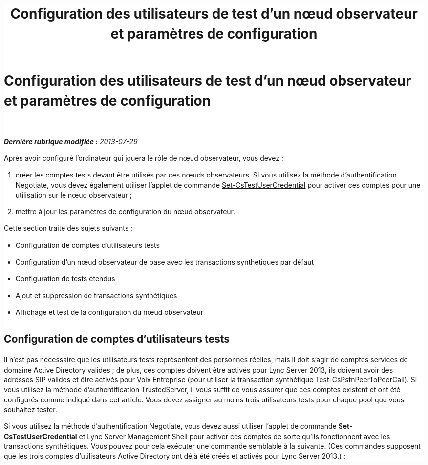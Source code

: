 ﻿---
title: Configuration des utilisateurs de test d’un nœud observateur et paramètres de configuration
TOCTitle: Configuration des utilisateurs de test d’un nœud observateur et paramètres de configuration
ms:assetid: ab00e9cb-f539-4aa6-bcb4-5533fbe7bc44
ms:mtpsurl: https://technet.microsoft.com/fr-fr/library/JJ205152(v=OCS.15)
ms:contentKeyID: 49298484
ms.date: 05/20/2016
mtps_version: v=OCS.15
ms.translationtype: HT
---

# Configuration des utilisateurs de test d’un nœud observateur et paramètres de configuration

 

_**Dernière rubrique modifiée :** 2013-07-29_

Après avoir configuré l’ordinateur qui jouera le rôle de nœud observateur, vous devez :

1.  créer les comptes tests devant être utilisés par ces nœuds observateurs. SI vous utilisez la méthode d’authentification Negotiate, vous devez également utiliser l’applet de commande [Set-CsTestUserCredential](https://docs.microsoft.com/en-us/powershell/module/skype/) pour activer ces comptes pour une utilisation sur le nœud observateur ;

2.  mettre à jour les paramètres de configuration du nœud observateur.

Cette section traite des sujets suivants :

  - Configuration de comptes d’utilisateurs tests

  - Configuration d’un nœud observateur de base avec les transactions synthétiques par défaut

  - Configuration de tests étendus

  - Ajout et suppression de transactions synthétiques

  - Affichage et test de la configuration du nœud observateur

## Configuration de comptes d’utilisateurs tests

Il n’est pas nécessaire que les utilisateurs tests représentent des personnes réelles, mais il doit s’agir de comptes services de domaine Active Directory valides ; de plus, ces comptes doivent être activés pour Lync Server 2013, ils doivent avoir des adresses SIP valides et être activés pour Voix Entreprise (pour utiliser la transaction synthétique Test-CsPstnPeerToPeerCall). Si vous utilisez la méthode d’authentification TrustedServer, il vous suffit de vous assurer que ces comptes existent et ont été configurés comme indiqué dans cet article. Vous devez assigner au moins trois utilisateurs tests pour chaque pool que vous souhaitez tester.

Si vous utilisez la méthode d’authentification Negotiate, vous devez aussi utiliser l’applet de commande **Set-CsTestUserCredential** et Lync Server Management Shell pour activer ces comptes de sorte qu’ils fonctionnent avec les transactions synthétiques. Vous pouvez pour cela exécuter une commande semblable à la suivante. (Ces commandes supposent que les trois comptes d’utilisateurs Active Directory ont déjà été créés et activés pour Lync Server 2013.) :
